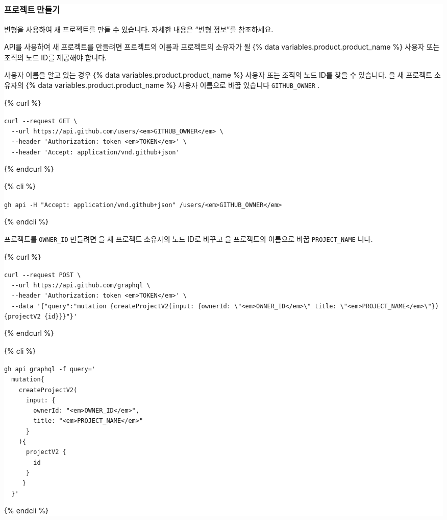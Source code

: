 ### 프로젝트 만들기

변형을 사용하여 새 프로젝트를 만들 수 있습니다. 자세한 내용은 “[변형 정보](/graphql/guides/forming-calls-with-graphql#about-mutations)”를 참조하세요.

API를 사용하여 새 프로젝트를 만들려면 프로젝트의 이름과 프로젝트의 소유자가 될 {% data variables.product.product_name %} 사용자 또는 조직의 노드 ID를 제공해야 합니다.

사용자 이름을 알고 있는 경우 {% data variables.product.product_name %} 사용자 또는 조직의 노드 ID를 찾을 수 있습니다. 을 새 프로젝트 소유자의 {% data variables.product.product_name %} 사용자 이름으로 바꿉 있습니다 <code>GITHUB_OWNER</code> .

{% curl %}
```shell
curl --request GET \
  --url https://api.github.com/users/<em>GITHUB_OWNER</em> \
  --header 'Authorization: token <em>TOKEN</em>' \
  --header 'Accept: application/vnd.github+json'
```
{% endcurl %}

{% cli %}
```shell
gh api -H "Accept: application/vnd.github+json" /users/<em>GITHUB_OWNER</em>
```
{% endcli %}

프로젝트를 `OWNER_ID` 만들려면 을 새 프로젝트 소유자의 노드 ID로 바꾸고 을 프로젝트의 이름으로 바꿉 `PROJECT_NAME` 니다.

{% curl %}
```shell
curl --request POST \
  --url https://api.github.com/graphql \
  --header 'Authorization: token <em>TOKEN</em>' \
  --data '{"query":"mutation {createProjectV2(input: {ownerId: \"<em>OWNER_ID</em>\" title: \"<em>PROJECT_NAME</em>\"}) {projectV2 {id}}}"}'
```
{% endcurl %}

{% cli %}
```shell
gh api graphql -f query='
  mutation{
    createProjectV2(
      input: {
        ownerId: "<em>OWNER_ID</em>",
        title: "<em>PROJECT_NAME</em>"
      }
    ){
      projectV2 {
        id
      }
     }
  }'
```
{% endcli %}
